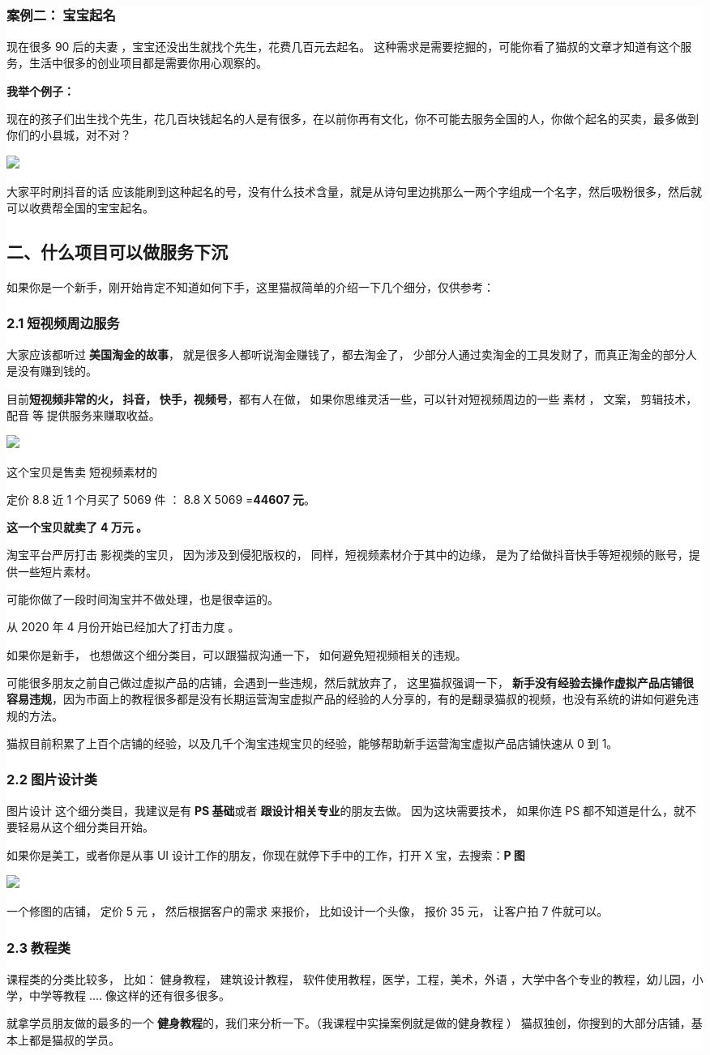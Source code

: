 ### 案例二： 宝宝起名

现在很多 90 后的夫妻 ，宝宝还没出生就找个先生，花费几百元去起名。 这种需求是需要挖掘的，可能你看了猫叔的文章才知道有这个服务，生活中很多的创业项目都是需要你用心观察的。

**我举个例子：**

现在的孩子们出生找个先生，花几百块钱起名的人是有很多，在以前你再有文化，你不可能去服务全国的人，你做个起名的买卖，最多做到你们的小县城，对不对？

![](https://pic2.zhimg.com/v2-df5ccaaddda64ddcf44761d7d337780d_r.jpg)

大家平时刷抖音的话 应该能刷到这种起名的号，没有什么技术含量，就是从诗句里边挑那么一两个字组成一个名字，然后吸粉很多，然后就可以收费帮全国的宝宝起名。

二、什么项目可以做服务下沉
-------------

如果你是一个新手，刚开始肯定不知道如何下手，这里猫叔简单的介绍一下几个细分，仅供参考：

### 2.1 短视频周边服务

大家应该都听过 **美国淘金的故事**， 就是很多人都听说淘金赚钱了，都去淘金了， 少部分人通过卖淘金的工具发财了，而真正淘金的部分人是没有赚到钱的。

目前**短视频非常的火， 抖音， 快手，视频号**，都有人在做， 如果你思维灵活一些，可以针对短视频周边的一些 素材 ， 文案， 剪辑技术， 配音 等 提供服务来赚取收益。

![](https://pic3.zhimg.com/v2-dc26e757f8d8780040e88b603b194bfa_r.jpg)

这个宝贝是售卖 短视频素材的

定价 8.8 近 1 个月买了 5069 件 ： 8.8 X 5069 =**44607 元**。

**这一个宝贝就卖了** **4 万元 。**

淘宝平台严厉打击 影视类的宝贝， 因为涉及到侵犯版权的， 同样，短视频素材介于其中的边缘， 是为了给做抖音快手等短视频的账号，提供一些短片素材。

可能你做了一段时间淘宝并不做处理，也是很幸运的。

从 2020 年 4 月份开始已经加大了打击力度 。

如果你是新手， 也想做这个细分类目，可以跟猫叔沟通一下， 如何避免短视频相关的违规。

可能很多朋友之前自己做过虚拟产品的店铺，会遇到一些违规，然后就放弃了， 这里猫叔强调一下， **新手没有经验去操作虚拟产品店铺很容易违规**，因为市面上的教程很多都是没有长期运营淘宝虚拟产品的经验的人分享的，有的是翻录猫叔的视频，也没有系统的讲如何避免违规的方法。

猫叔目前积累了上百个店铺的经验，以及几千个淘宝违规宝贝的经验，能够帮助新手运营淘宝虚拟产品店铺快速从 0 到 1。

### 2.2 图片设计类

图片设计 这个细分类目，我建议是有 **PS 基础**或者 **跟设计相关专业**的朋友去做。 因为这块需要技术， 如果你连 PS 都不知道是什么，就不要轻易从这个细分类目开始。

如果你是美工，或者你是从事 UI 设计工作的朋友，你现在就停下手中的工作，打开 X 宝，去搜索：**P 图**

![](https://pic4.zhimg.com/v2-d41e3e53e775d6eb19b0e85813d76237_r.jpg)

一个修图的店铺， 定价 5 元 ， 然后根据客户的需求 来报价， 比如设计一个头像， 报价 35 元， 让客户拍 7 件就可以。

### 2.3 教程类

课程类的分类比较多， 比如： 健身教程， 建筑设计教程， 软件使用教程，医学，工程，美术，外语 ，大学中各个专业的教程，幼儿园，小学，中学等教程 .... 像这样的还有很多很多。

就拿学员朋友做的最多的一个 **健身教程**的，我们来分析一下。（我课程中实操案例就是做的健身教程 ） 猫叔独创，你搜到的大部分店铺，基本上都是猫叔的学员。
